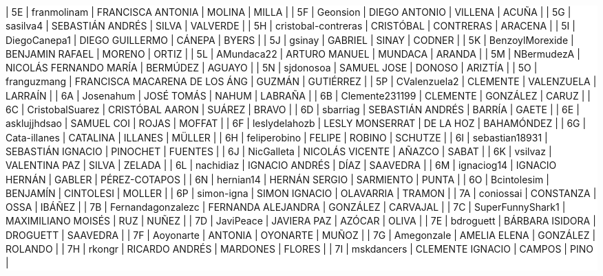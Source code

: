 | 5E     | franmolinam                | FRANCISCA ANTONIA             | MOLINA              | MILLA             |
| 5F     | Geonsion                   | DIEGO ANTONIO                 | VILLENA             | ACUÑA             |
| 5G     | sasilva4                   | SEBASTIÁN ANDRÉS              | SILVA               | VALVERDE          |
| 5H     | cristobal-contreras        | CRISTÓBAL                     | CONTRERAS           | ARACENA           |
| 5I     | DiegoCanepa1               | DIEGO GUILLERMO               | CÁNEPA              | BYERS             |
| 5J     | gsinay                     | GABRIEL                       | SINAY               | CODNER            |
| 5K     | BenzoylMorexide            | BENJAMIN RAFAEL               | MORENO              | ORTIZ             |
| 5L     | AMundaca22                 | ARTURO MANUEL                 | MUNDACA             | ARANDA            |
| 5M     | NBermudezA                 | NICOLÁS FERNANDO MARÍA        | BERMÚDEZ            | AGUAYO            |
| 5N     | sjdonosoa                  | SAMUEL JOSE                   | DONOSO              | ARIZTÍA           |
| 5O     | franguzmang                | FRANCISCA MACARENA DE LOS ÁNG | GUZMÁN              | GUTIÉRREZ         |
| 5P     | CValenzuela2               | CLEMENTE                      | VALENZUELA          | LARRAÍN           |
| 6A     | Josenahum                  | JOSÉ TOMÁS                    | NAHUM               | LABRAÑA           |
| 6B     | Clemente231199             | CLEMENTE                      | GONZÁLEZ            | CARUZ             |
| 6C     | CristobalSuarez            | CRISTÓBAL AARON               | SUÁREZ              | BRAVO             |
| 6D     | sbarriag                   | SEBASTIÁN ANDRÉS              | BARRÍA              | GAETE             |
| 6E     | asklujjhdsao               | SAMUEL COI                    | ROJAS               | MOFFAT            |
| 6F     | leslydelahozb              | LESLY MONSERRAT               | DE LA HOZ           | BAHAMÓNDEZ        |
| 6G     | Cata-illanes               | CATALINA                      | ILLANES             | MÜLLER            |
| 6H     | feliperobino               | FELIPE                        | ROBINO              | SCHUTZE           |
| 6I     | sebastian18931             | SEBASTIÁN IGNACIO             | PINOCHET            | FUENTES           |
| 6J     | NicGalleta                 | NICOLÁS VICENTE               | AÑAZCO              | SABAT             |
| 6K     | vsilvaz                    | VALENTINA PAZ                 | SILVA               | ZELADA            |
| 6L     | nachidiaz                  | IGNACIO ANDRÉS                | DÍAZ                | SAAVEDRA          |
| 6M     | ignaciog14                 | IGNACIO HERNÁN                | GABLER              | PÉREZ-COTAPOS     |
| 6N     | hernian14                  | HERNÁN SERGIO                 | SARMIENTO           | PUNTA             |
| 6O     | Bcintolesim                | BENJAMÍN                      | CINTOLESI           | MOLLER            |
| 6P     | simon-igna                 | SIMON IGNACIO                 | OLAVARRIA           | TRAMON            |
| 7A     | coniossai                  | CONSTANZA                     | OSSA                | IBÁÑEZ            |
| 7B     | Fernandagonzalezc          | FERNANDA ALEJANDRA            | GONZÁLEZ            | CARVAJAL          |
| 7C     | SuperFunnyShark1           | MAXIMILIANO MOISÉS            | RUZ                 | NUÑEZ             |
| 7D     | JaviPeace                  | JAVIERA PAZ                   | AZÓCAR              | OLIVA             |
| 7E     | bdroguett                  | BÁRBARA ISIDORA               | DROGUETT            | SAAVEDRA          |
| 7F     | Aoyonarte                  | ANTONIA                       | OYONARTE            | MUÑOZ             |
| 7G     | Amegonzale                 | AMELIA ELENA                  | GONZÁLEZ            | ROLANDO           |
| 7H     | rkongr                     | RICARDO ANDRÉS                | MARDONES            | FLORES            |
| 7I     | mskdancers                 | CLEMENTE IGNACIO              | CAMPOS              | PINO              |